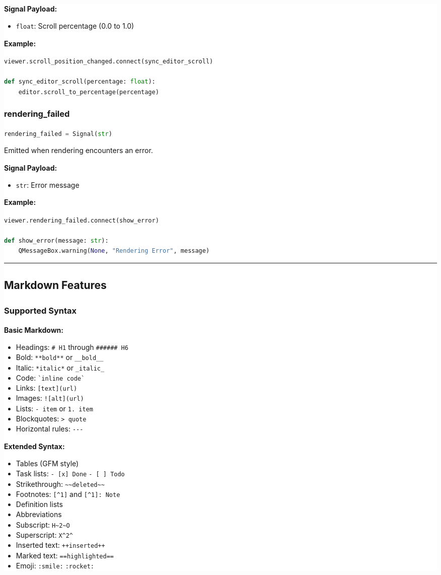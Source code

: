 **Signal Payload:**
- `float`: Scroll percentage (0.0 to 1.0)

**Example:**
```python
viewer.scroll_position_changed.connect(sync_editor_scroll)

def sync_editor_scroll(percentage: float):
    editor.scroll_to_percentage(percentage)
```

### rendering_failed

```python
rendering_failed = Signal(str)
```

Emitted when rendering encounters an error.

**Signal Payload:**
- `str`: Error message

**Example:**
```python
viewer.rendering_failed.connect(show_error)

def show_error(message: str):
    QMessageBox.warning(None, "Rendering Error", message)
```

---

## Markdown Features

### Supported Syntax

**Basic Markdown:**
- Headings: `# H1` through `###### H6`
- Bold: `**bold**` or `__bold__`
- Italic: `*italic*` or `_italic_`
- Code: `` `inline code` ``
- Links: `[text](url)`
- Images: `![alt](url)`
- Lists: `- item` or `1. item`
- Blockquotes: `> quote`
- Horizontal rules: `---`

**Extended Syntax:**
- Tables (GFM style)
- Task lists: `- [x] Done` `- [ ] Todo`
- Strikethrough: `~~deleted~~`
- Footnotes: `[^1]` and `[^1]: Note`
- Definition lists
- Abbreviations
- Subscript: `H~2~O`
- Superscript: `X^2^`
- Inserted text: `++inserted++`
- Marked text: `==highlighted==`
- Emoji: `:smile:` `:rocket:`
